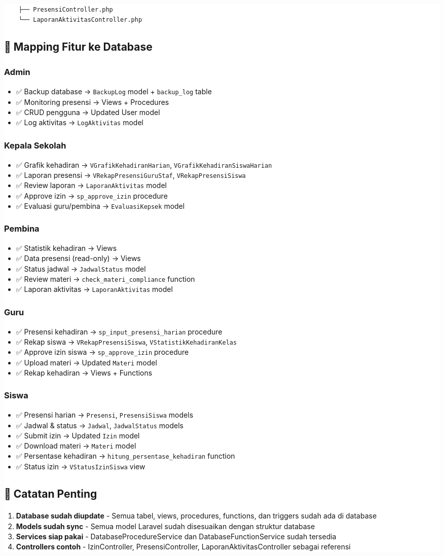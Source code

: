 ```
    ├── PresensiController.php
    └── LaporanAktivitasController.php
```

## 🔗 Mapping Fitur ke Database

### Admin
- ✅ Backup database → `BackupLog` model + `backup_log` table
- ✅ Monitoring presensi → Views + Procedures
- ✅ CRUD pengguna → Updated User model
- ✅ Log aktivitas → `LogAktivitas` model

### Kepala Sekolah
- ✅ Grafik kehadiran → `VGrafikKehadiranHarian`, `VGrafikKehadiranSiswaHarian`
- ✅ Laporan presensi → `VRekapPresensiGuruStaf`, `VRekapPresensiSiswa`
- ✅ Review laporan → `LaporanAktivitas` model
- ✅ Approve izin → `sp_approve_izin` procedure
- ✅ Evaluasi guru/pembina → `EvaluasiKepsek` model

### Pembina
- ✅ Statistik kehadiran → Views
- ✅ Data presensi (read-only) → Views
- ✅ Status jadwal → `JadwalStatus` model
- ✅ Review materi → `check_materi_compliance` function
- ✅ Laporan aktivitas → `LaporanAktivitas` model

### Guru
- ✅ Presensi kehadiran → `sp_input_presensi_harian` procedure
- ✅ Rekap siswa → `VRekapPresensiSiswa`, `VStatistikKehadiranKelas`
- ✅ Approve izin siswa → `sp_approve_izin` procedure
- ✅ Upload materi → Updated `Materi` model
- ✅ Rekap kehadiran → Views + Functions

### Siswa
- ✅ Presensi harian → `Presensi`, `PresensiSiswa` models
- ✅ Jadwal & status → `Jadwal`, `JadwalStatus` models
- ✅ Submit izin → Updated `Izin` model
- ✅ Download materi → `Materi` model
- ✅ Persentase kehadiran → `hitung_persentase_kehadiran` function
- ✅ Status izin → `VStatusIzinSiswa` view

## 📝 Catatan Penting

1. **Database sudah diupdate** - Semua tabel, views, procedures, functions, dan triggers sudah ada di database
2. **Models sudah sync** - Semua model Laravel sudah disesuaikan dengan struktur database
3. **Services siap pakai** - DatabaseProcedureService dan DatabaseFunctionService sudah tersedia
4. **Controllers contoh** - IzinController, PresensiController, LaporanAktivitasController sebagai referensi
